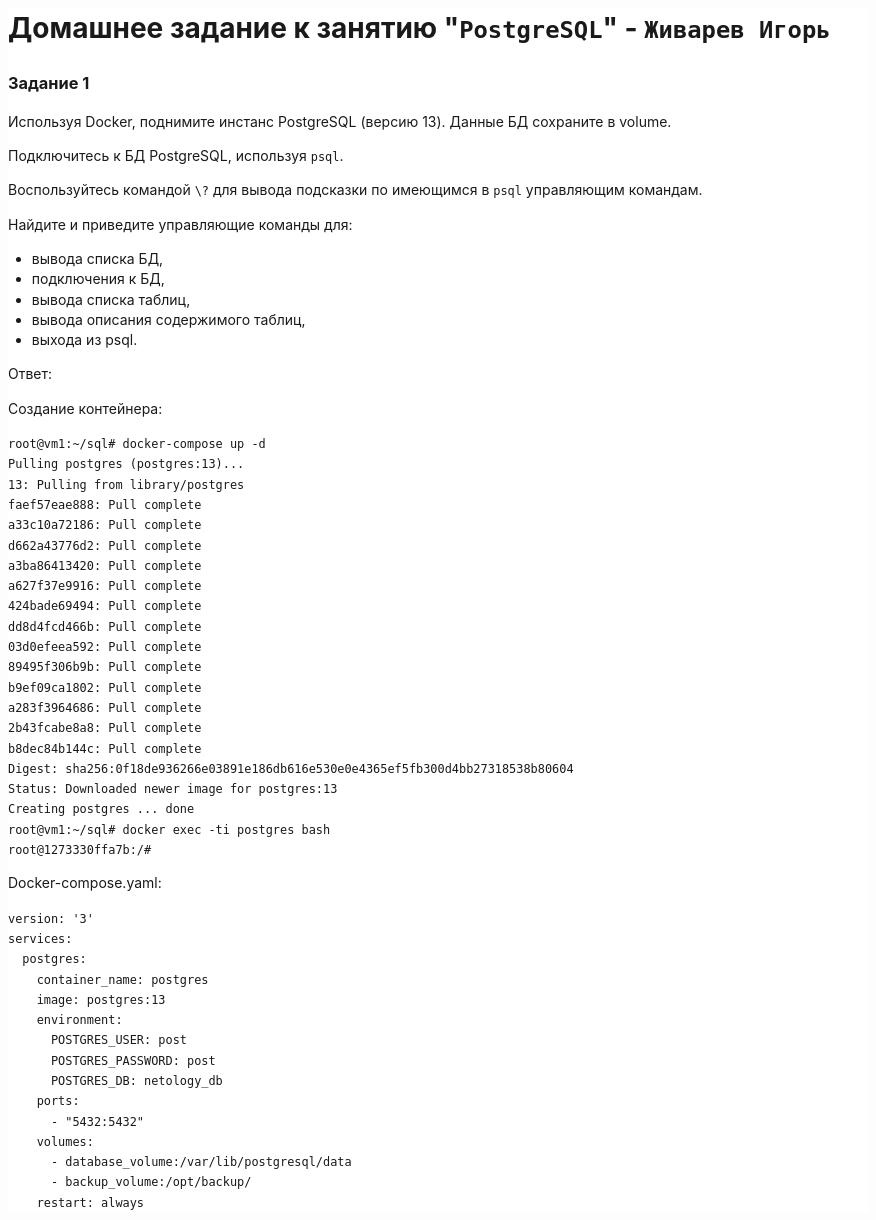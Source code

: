 # Домашнее задание к занятию "`PostgreSQL`" - `Живарев Игорь`


### Задание 1

Используя Docker, поднимите инстанс PostgreSQL (версию 13). Данные БД сохраните в volume.

Подключитесь к БД PostgreSQL, используя `psql`.

Воспользуйтесь командой `\?` для вывода подсказки по имеющимся в `psql` управляющим командам.

Найдите и приведите управляющие команды для:

- вывода списка БД,
- подключения к БД,
- вывода списка таблиц,
- вывода описания содержимого таблиц,
- выхода из psql.


Ответ:

Создание контейнера:

```
root@vm1:~/sql# docker-compose up -d
Pulling postgres (postgres:13)...
13: Pulling from library/postgres
faef57eae888: Pull complete
a33c10a72186: Pull complete
d662a43776d2: Pull complete
a3ba86413420: Pull complete
a627f37e9916: Pull complete
424bade69494: Pull complete
dd8d4fcd466b: Pull complete
03d0efeea592: Pull complete
89495f306b9b: Pull complete
b9ef09ca1802: Pull complete
a283f3964686: Pull complete
2b43fcabe8a8: Pull complete
b8dec84b144c: Pull complete
Digest: sha256:0f18de936266e03891e186db616e530e0e4365ef5fb300d4bb27318538b80604
Status: Downloaded newer image for postgres:13
Creating postgres ... done
root@vm1:~/sql# docker exec -ti postgres bash
root@1273330ffa7b:/#
```

Docker-compose.yaml:

```
version: '3'
services:
  postgres:
    container_name: postgres
    image: postgres:13
    environment:
      POSTGRES_USER: post
      POSTGRES_PASSWORD: post
      POSTGRES_DB: netology_db
    ports:
      - "5432:5432"
    volumes:
      - database_volume:/var/lib/postgresql/data
      - backup_volume:/opt/backup/
    restart: always

```